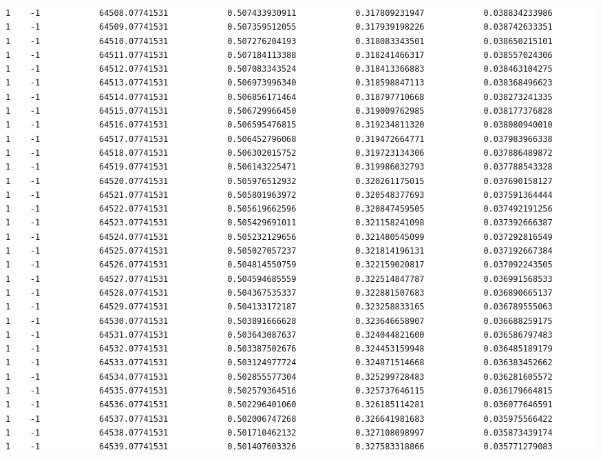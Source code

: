     1    -1            64508.07741531            0.507433930911            0.317809231947            0.038834233986
    1    -1            64509.07741531            0.507359512055            0.317939198226            0.038742633351
    1    -1            64510.07741531            0.507276204193            0.318083343501            0.038650215101
    1    -1            64511.07741531            0.507184113388            0.318241466317            0.038557024306
    1    -1            64512.07741531            0.507083343524            0.318413366883            0.038463104275
    1    -1            64513.07741531            0.506973996340            0.318598847113            0.038368496623
    1    -1            64514.07741531            0.506856171464            0.318797710668            0.038273241335
    1    -1            64515.07741531            0.506729966450            0.319009762985            0.038177376828
    1    -1            64516.07741531            0.506595476815            0.319234811320            0.038080940010
    1    -1            64517.07741531            0.506452796068            0.319472664771            0.037983966338
    1    -1            64518.07741531            0.506302015752            0.319723134306            0.037886489872
    1    -1            64519.07741531            0.506143225471            0.319986032793            0.037788543328
    1    -1            64520.07741531            0.505976512932            0.320261175015            0.037690158127
    1    -1            64521.07741531            0.505801963972            0.320548377693            0.037591364444
    1    -1            64522.07741531            0.505619662596            0.320847459505            0.037492191256
    1    -1            64523.07741531            0.505429691011            0.321158241098            0.037392666387
    1    -1            64524.07741531            0.505232129656            0.321480545099            0.037292816549
    1    -1            64525.07741531            0.505027057237            0.321814196131            0.037192667384
    1    -1            64526.07741531            0.504814550759            0.322159020817            0.037092243505
    1    -1            64527.07741531            0.504594685559            0.322514847787            0.036991568533
    1    -1            64528.07741531            0.504367535337            0.322881507683            0.036890665137
    1    -1            64529.07741531            0.504133172187            0.323258833165            0.036789555063
    1    -1            64530.07741531            0.503891666628            0.323646658907            0.036688259175
    1    -1            64531.07741531            0.503643087637            0.324044821600            0.036586797483
    1    -1            64532.07741531            0.503387502676            0.324453159948            0.036485189179
    1    -1            64533.07741531            0.503124977724            0.324871514668            0.036383452662
    1    -1            64534.07741531            0.502855577304            0.325299728483            0.036281605572
    1    -1            64535.07741531            0.502579364516            0.325737646115            0.036179664815
    1    -1            64536.07741531            0.502296401060            0.326185114281            0.036077646591
    1    -1            64537.07741531            0.502006747268            0.326641981683            0.035975566422
    1    -1            64538.07741531            0.501710462132            0.327108098997            0.035873439174
    1    -1            64539.07741531            0.501407603326            0.327583318866            0.035771279083